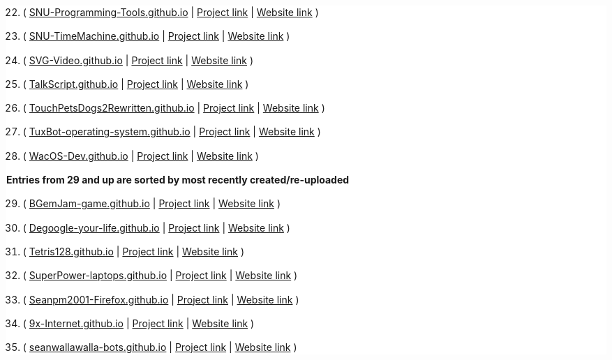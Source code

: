 22. ( [SNU-Programming-Tools.github.io](/Git-Templates/ProjectLanguageFiles/GitHub-Pages/SNU-Programming-Tools.github.io/) | [Project link](https://github.com/SNU-Programming-Tools/SNU-Programming-Tools.github.io/) | [Website link](https://SNU-Programming-Tools.github.io/) )

23. ( [SNU-TimeMachine.github.io](/Git-Templates/ProjectLanguageFiles/GitHub-Pages/SNU-TimeMachine.github.io/) | [Project link](https://github.com/SNU-TimeMachine/SNU-TimeMachine.github.io/) | [Website link](https://SNU-TimeMachine.github.io/) )

24. ( [SVG-Video.github.io](/Git-Templates/ProjectLanguageFiles/GitHub-Pages/SVG-Video.github.io/) | [Project link](https://github.com/SVG-Video/SVG-Video.github.io/) | [Website link](https://SVG-Video.github.io/) )

25. ( [TalkScript.github.io](/Git-Templates/ProjectLanguageFiles/GitHub-Pages/TalkScript.github.io/) | [Project link](https://github.com/TalkScript/TalkScript.github.io/) | [Website link](https://TalkScript.github.io/) )

26. ( [TouchPetsDogs2Rewritten.github.io](/Git-Templates/ProjectLanguageFiles/GitHub-Pages/TouchPetsDogs2Rewritten.github.io/) | [Project link](https://github.com/TouchPetsDogs2Rewritten/TouchPetsDogs2Rewritten.github.io/) | [Website link](https://TouchPetsDogs2Rewritten.github.io/) )

27. ( [TuxBot-operating-system.github.io](/Git-Templates/ProjectLanguageFiles/GitHub-Pages/TuxBot-operating-system.github.io/) | [Project link](https://github.com/TuxBot-operating-system/TuxBot-operating-system.github.io/) | [Website link](https://TuxBot-operating-system.github.io/) )

28. ( [WacOS-Dev.github.io](/Git-Templates/ProjectLanguageFiles/GitHub-Pages/WacOS-Dev.github.io/) | [Project link](https://github.com/WacOS-Dev/WacOS-Dev.github.io/) | [Website link](https://WacOS-Dev.github.io/) )

**Entries from 29 and up are sorted by most recently created/re-uploaded**

29. ( [BGemJam-game.github.io](/Git-Templates/ProjectLanguageFiles/GitHub-Pages/BGemJam-game.github.io/) | [Project link](https://github.com/BGemJam-game/BGemJam-game.github.io/) | [Website link](https://BGemJam-game.github.io/) )

30. ( [Degoogle-your-life.github.io](/Git-Templates/ProjectLanguageFiles/GitHub-Pages/Degoogle-your-life.github.io/) | [Project link](https://github.com/Degoogle-your-life/Degoogle-your-life.github.io/) | [Website link](https://Degoogle-your-life.github.io/) )

31. ( [Tetris128.github.io](/Git-Templates/ProjectLanguageFiles/GitHub-Pages/Tetris128.github.io/) | [Project link](https://github.com/Tetris128/Tetris128.github.io/) | [Website link](https://Tetris128.github.io/) )

32. ( [SuperPower-laptops.github.io](/Git-Templates/ProjectLanguageFiles/GitHub-Pages/SuperPower-laptops.github.io/) | [Project link](https://github.com/SUperPower-laptops/SuperPower-laptops.github.io/) | [Website link](https://SuperPower-laptops.github.io/) )

33. ( [Seanpm2001-Firefox.github.io](/Git-Templates/ProjectLanguageFiles/GitHub-Pages/Seanpm2001-Firefox.github.io/) | [Project link](https://github.com/Seanpm2001-Firefox/Seanpm2001-Firefox.github.io/) | [Website link](https://Seanpm2001-Firefox.github.io/) )

34. ( [9x-Internet.github.io](/Git-Templates/ProjectLanguageFiles/GitHub-Pages/9x-Internet.github.io/) | [Project link](https://github.com/9x-Internet/9x-Internet.github.io/) | [Website link](https://9x-Internet.github.io/) )

35. ( [seanwallawalla-bots.github.io](/Git-Templates/ProjectLanguageFiles/GitHub-Pages/seanwallawalla-bots.github.io/) | [Project link](https://github.com/seanwallawalla-bots/seanwallawalla-bots.github.io/) | [Website link](https://seanwallawalla-bots.github.io/) )
